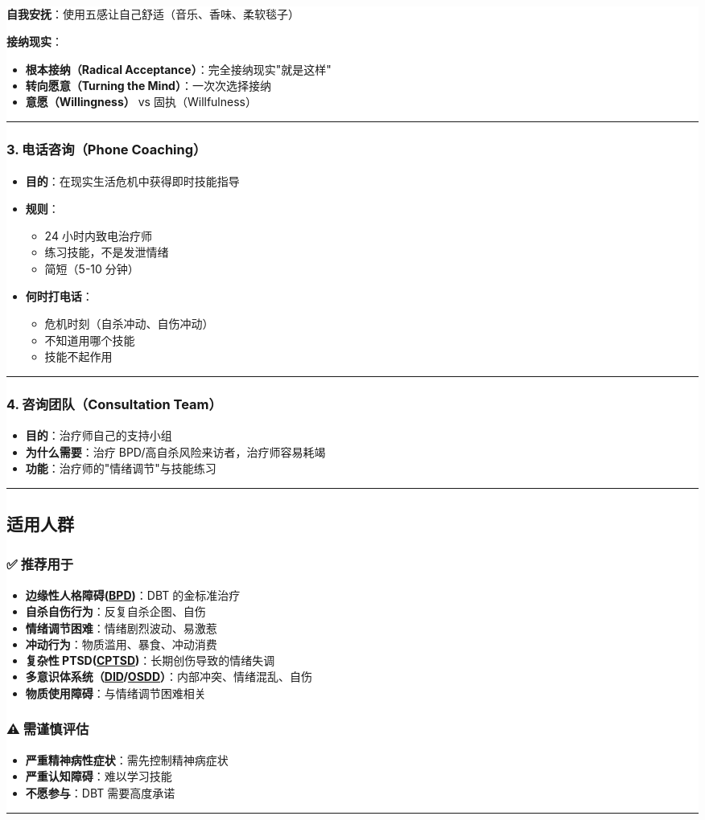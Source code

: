 **自我安抚**：使用五感让自己舒适（音乐、香味、柔软毯子）

**接纳现实**：

- **根本接纳（Radical Acceptance）**：完全接纳现实"就是这样"
- **转向愿意（Turning the Mind）**：一次次选择接纳
- **意愿（Willingness）** vs 固执（Willfulness）

______________________________________________________________________

### 3. 电话咨询（Phone Coaching）

- **目的**：在现实生活危机中获得即时技能指导

- **规则**：

  - 24 小时内致电治疗师
  - 练习技能，不是发泄情绪
  - 简短（5-10 分钟）

- **何时打电话**：

  - 危机时刻（自杀冲动、自伤冲动）
  - 不知道用哪个技能
  - 技能不起作用

______________________________________________________________________

### 4. 咨询团队（Consultation Team）

- **目的**：治疗师自己的支持小组
- **为什么需要**：治疗 BPD/高自杀风险来访者，治疗师容易耗竭
- **功能**：治疗师的"情绪调节"与技能练习

______________________________________________________________________

## 适用人群

### ✅ 推荐用于

- **边缘性人格障碍([BPD](Borderline-Personality-Disorder-BPD.md))**：DBT 的金标准治疗
- **自杀自伤行为**：反复自杀企图、自伤
- **情绪调节困难**：情绪剧烈波动、易激惹
- **冲动行为**：物质滥用、暴食、冲动消费
- **复杂性 PTSD([CPTSD](CPTSD.md))**：长期创伤导致的情绪失调
- **多意识体系统（[DID](DID.md)/[OSDD](OSDD.md)）**：内部冲突、情绪混乱、自伤
- **物质使用障碍**：与情绪调节困难相关

### ⚠️ 需谨慎评估

- **严重精神病性症状**：需先控制精神病症状
- **严重认知障碍**：难以学习技能
- **不愿参与**：DBT 需要高度承诺

______________________________________________________________________
